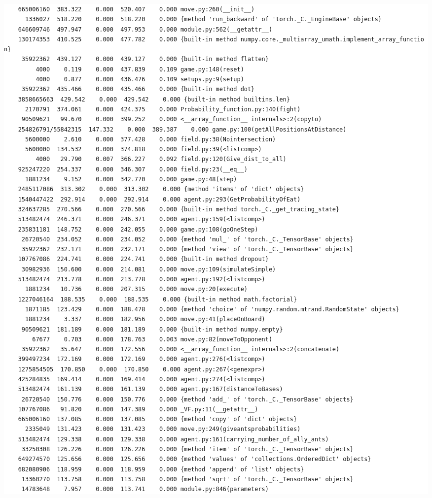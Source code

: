         665006160  383.322    0.000  520.407    0.000 move.py:260(__init__)
          1336027  518.220    0.000  518.220    0.000 {method 'run_backward' of 'torch._C._EngineBase' objects}
        646609746  497.947    0.000  497.953    0.000 module.py:562(__getattr__)
        130174353  410.525    0.000  477.782    0.000 {built-in method numpy.core._multiarray_umath.implement_array_function}
         35922362  439.127    0.000  439.127    0.000 {built-in method flatten}
             4000    0.119    0.000  437.839    0.109 game.py:148(reset)
             4000    0.877    0.000  436.476    0.109 setups.py:9(setup)
         35922362  435.466    0.000  435.466    0.000 {built-in method dot}
        3858665663  429.542    0.000  429.542    0.000 {built-in method builtins.len}
          2170791  374.061    0.000  424.375    0.000 Probability_function.py:140(fight)
         90509621   99.670    0.000  399.252    0.000 <__array_function__ internals>:2(copyto)
        254826791/55842315  147.332    0.000  389.387    0.000 game.py:100(getAllPositionsAtDistance)
          5600000    2.610    0.000  377.428    0.000 field.py:38(Nointersection)
          5600000  134.532    0.000  374.818    0.000 field.py:39(<listcomp>)
             4000   29.790    0.007  366.227    0.092 field.py:120(Give_dist_to_all)
        925247220  254.337    0.000  346.307    0.000 field.py:23(__eq__)
          1881234    9.152    0.000  342.770    0.000 game.py:48(step)
        2485117086  313.302    0.000  313.302    0.000 {method 'items' of 'dict' objects}
        1540447422  292.914    0.000  292.914    0.000 agent.py:293(GetProbabilityOfEat)
        324637285  270.566    0.000  270.566    0.000 {built-in method torch._C._get_tracing_state}
        513482474  246.371    0.000  246.371    0.000 agent.py:159(<listcomp>)
        235831181  148.752    0.000  242.055    0.000 game.py:108(goOneStep)
         26720540  234.052    0.000  234.052    0.000 {method 'mul_' of 'torch._C._TensorBase' objects}
         35922362  232.171    0.000  232.171    0.000 {method 'view' of 'torch._C._TensorBase' objects}
        107767086  224.741    0.000  224.741    0.000 {built-in method dropout}
         30982936  150.600    0.000  214.081    0.000 move.py:109(simulateSimple)
        513482474  213.778    0.000  213.778    0.000 agent.py:192(<listcomp>)
          1881234   10.736    0.000  207.315    0.000 move.py:20(execute)
        1227046164  188.535    0.000  188.535    0.000 {built-in method math.factorial}
          1871185  123.429    0.000  188.478    0.000 {method 'choice' of 'numpy.random.mtrand.RandomState' objects}
          1881234    3.337    0.000  182.956    0.000 move.py:41(placeOnBoard)
         90509621  181.189    0.000  181.189    0.000 {built-in method numpy.empty}
            67677    0.703    0.000  178.763    0.003 move.py:82(moveToOpponent)
         35922362   35.647    0.000  172.556    0.000 <__array_function__ internals>:2(concatenate)
        399497234  172.169    0.000  172.169    0.000 agent.py:276(<listcomp>)
        1275854505  170.850    0.000  170.850    0.000 agent.py:267(<genexpr>)
        425284835  169.414    0.000  169.414    0.000 agent.py:274(<listcomp>)
        513482474  161.139    0.000  161.139    0.000 agent.py:167(distanceToBases)
         26720540  150.776    0.000  150.776    0.000 {method 'add_' of 'torch._C._TensorBase' objects}
        107767086   91.820    0.000  147.389    0.000 _VF.py:11(__getattr__)
        665006160  137.085    0.000  137.085    0.000 {method 'copy' of 'dict' objects}
          2335049  131.423    0.000  131.423    0.000 move.py:249(giveantsprobabilities)
        513482474  129.338    0.000  129.338    0.000 agent.py:161(carrying_number_of_ally_ants)
         33250308  126.226    0.000  126.226    0.000 {method 'item' of 'torch._C._TensorBase' objects}
        649274570  125.656    0.000  125.656    0.000 {method 'values' of 'collections.OrderedDict' objects}
        682080906  118.959    0.000  118.959    0.000 {method 'append' of 'list' objects}
         13360270  113.758    0.000  113.758    0.000 {method 'sqrt' of 'torch._C._TensorBase' objects}
         14783648    7.957    0.000  113.741    0.000 module.py:846(parameters)
